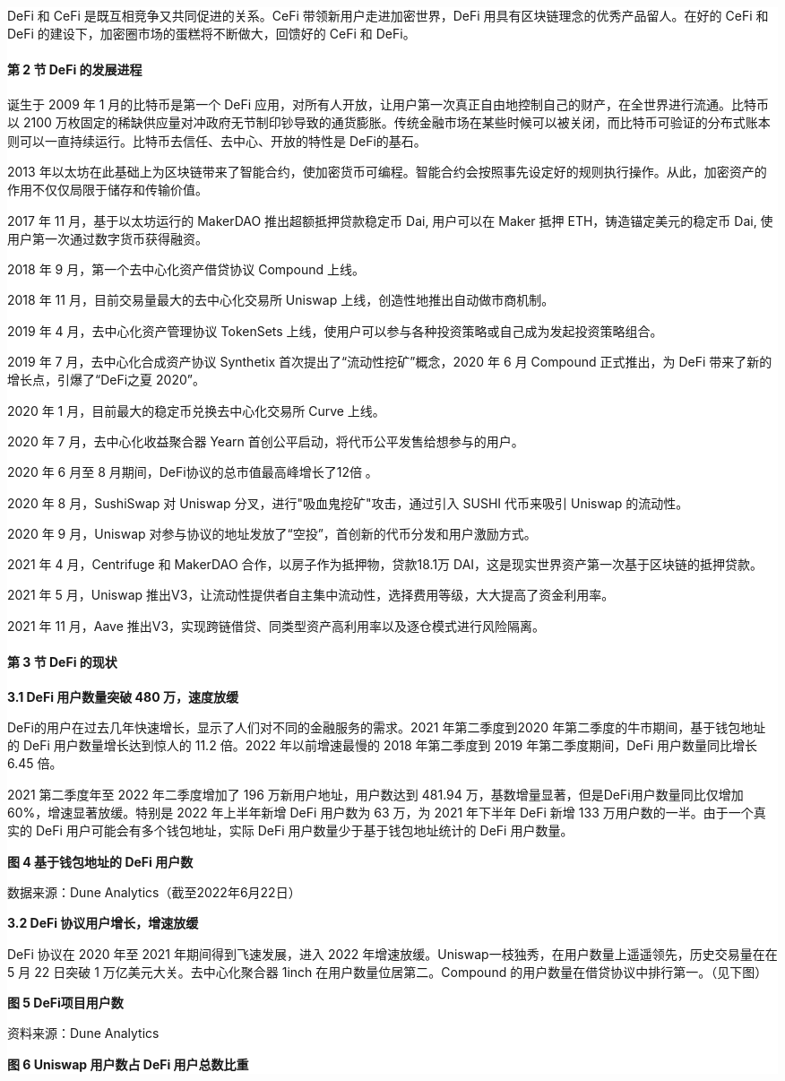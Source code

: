 DeFi 和 CeFi 是既互相竞争又共同促进的关系。CeFi 带领新用户走进加密世界，DeFi 用具有区块链理念的优秀产品留人。在好的 CeFi 和 DeFi 的建设下，加密圈市场的蛋糕将不断做大，回馈好的 CeFi 和 DeFi。

#### 第 2 节 DeFi 的发展进程

诞生于 2009 年 1 月的比特币是第一个 DeFi 应用，对所有人开放，让用户第一次真正自由地控制自己的财产，在全世界进行流通。比特币以 2100 万枚固定的稀缺供应量对冲政府无节制印钞导致的通货膨胀。传统金融市场在某些时候可以被关闭，而比特币可验证的分布式账本则可以一直持续运行。比特币去信任、去中心、开放的特性是 DeFi的基石。

2013 年以太坊在此基础上为区块链带来了智能合约，使加密货币可编程。智能合约会按照事先设定好的规则执行操作。从此，加密资产的作用不仅仅局限于储存和传输价值。

2017 年 11 月，基于以太坊运行的 MakerDAO 推出超额抵押贷款稳定币 Dai, 用户可以在 Maker 抵押 ETH，铸造锚定美元的稳定币 Dai, 使用户第一次通过数字货币获得融资。

2018 年 9 月，第一个去中心化资产借贷协议 Compound 上线。

2018 年 11 月，目前交易量最大的去中心化交易所 Uniswap 上线，创造性地推出自动做市商机制。

2019 年 4 月，去中心化资产管理协议 TokenSets 上线，使用户可以参与各种投资策略或自己成为发起投资策略组合。

2019 年 7 月，去中心化合成资产协议 Synthetix 首次提出了“流动性挖矿”概念，2020 年 6 月 Compound 正式推出，为 DeFi 带来了新的增长点，引爆了“DeFi之夏 2020”。

2020 年 1 月，目前最大的稳定币兑换去中心化交易所 Curve 上线。

2020 年 7 月，去中心化收益聚合器 Yearn 首创公平启动，将代币公平发售给想参与的用户。

2020 年 6 月至 8 月期间，DeFi协议的总市值最高峰增长了12倍 。

2020 年 8 月，SushiSwap 对 Uniswap 分叉，进行"吸血鬼挖矿"攻击，通过引入 SUSHI 代币来吸引 Uniswap 的流动性。

2020 年 9 月，Uniswap 对参与协议的地址发放了“空投”，首创新的代币分发和用户激励方式。

2021 年 4 月，Centrifuge 和 MakerDAO 合作，以房子作为抵押物，贷款18.1万 DAI，这是现实世界资产第一次基于区块链的抵押贷款。

2021 年 5 月，Uniswap 推出V3，让流动性提供者自主集中流动性，选择费用等级，大大提高了资金利用率。

2021 年 11 月，Aave 推出V3，实现跨链借贷、同类型资产高利用率以及逐仓模式进行风险隔离。

#### 第 3 节 DeFi 的现状

**3.1 DeFi 用户数量突破 480 万，速度放缓**

DeFi的用户在过去几年快速增长，显示了人们对不同的金融服务的需求。2021 年第二季度到2020 年第二季度的牛市期间，基于钱包地址的 DeFi 用户数量增长达到惊人的 11.2 倍。2022 年以前增速最慢的 2018 年第二季度到 2019 年第二季度期间，DeFi 用户数量同比增长 6.45 倍。

2021 第二季度年至 2022 年二季度增加了 196 万新用户地址，用户数达到 481.94 万，基数增量显著，但是DeFi用户数量同比仅增加 60%，增速显著放缓。特别是 2022 年上半年新增 DeFi 用户数为 63 万，为 2021 年下半年 DeFi 新增 133 万用户数的一半。由于一个真实的 DeFi 用户可能会有多个钱包地址，实际 DeFi 用户数量少于基于钱包地址统计的 DeFi 用户数量。

**图 4 基于钱包地址的 DeFi 用户数**

数据来源：Dune Analytics（截至2022年6月22日）

**3.2 DeFi 协议用户增长，增速放缓**

DeFi 协议在 2020 年至 2021 年期间得到飞速发展，进入 2022 年增速放缓。Uniswap一枝独秀，在用户数量上遥遥领先，历史交易量在在 5 月 22 日突破 1 万亿美元大关。去中心化聚合器 1inch 在用户数量位居第二。Compound 的用户数量在借贷协议中排行第一。（见下图）

**图 5 DeFi项目用户数**

资料来源：Dune Analytics

**图 6 Uniswap 用户数占 DeFi 用户总数比重**
